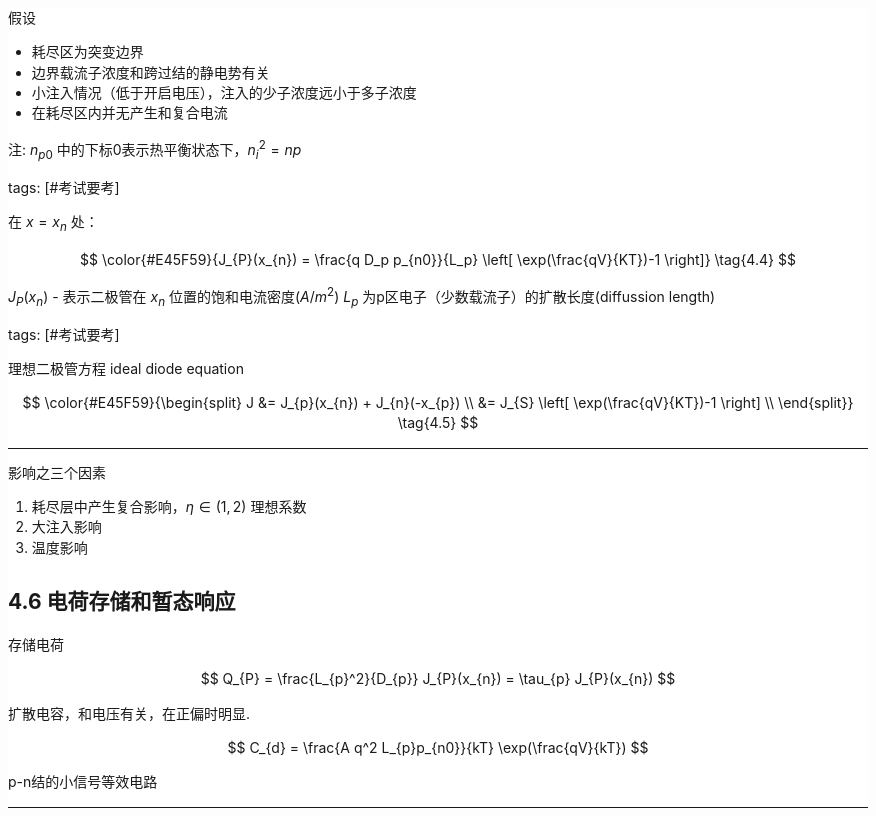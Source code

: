 假设

* 耗尽区为突变边界
* 边界载流子浓度和跨过结的静电势有关
* 小注入情况（低于开启电压），注入的少子浓度远小于多子浓度
* 在耗尽区内并无产生和复合电流

注: $n_{p0}$ 中的下标0表示热平衡状态下，$n_i^2 = n p$

tags: [#考试要考]

在 $x = x_n$ 处：

$$
\color{#E45F59}{J_{P}(x_{n}) = \frac{q D_p p_{n0}}{L_p} \left[ \exp(\frac{qV}{KT})-1 \right]} \tag{4.4}
$$

$J_{P}(x_{n})$ - 表示二极管在 $x_{n}$ 位置的饱和电流密度($A/m^2$)
$L_p$ 为p区电子（少数载流子）的扩散长度(diffussion length)

tags: [#考试要考]

理想二极管方程 ideal diode equation

$$
\color{#E45F59}{\begin{split}
    J
    &= J_{p}(x_{n}) + J_{n}(-x_{p}) \\
    &= J_{S} \left[ \exp(\frac{qV}{KT})-1 \right] \\
\end{split}} \tag{4.5}
$$

---

影响之三个因素

1. 耗尽层中产生复合影响，$\eta \in(1,2)$ 理想系数
2. 大注入影响
3. 温度影响

## 4.6 电荷存储和暂态响应

存储电荷

$$
Q_{P} = \frac{L_{p}^2}{D_{p}} J_{P}(x_{n}) = \tau_{p} J_{P}(x_{n})
$$

扩散电容，和电压有关，在正偏时明显.

$$
C_{d} = \frac{A q^2 L_{p}p_{n0}}{kT} \exp(\frac{qV}{kT})
$$

p-n结的小信号等效电路

---
